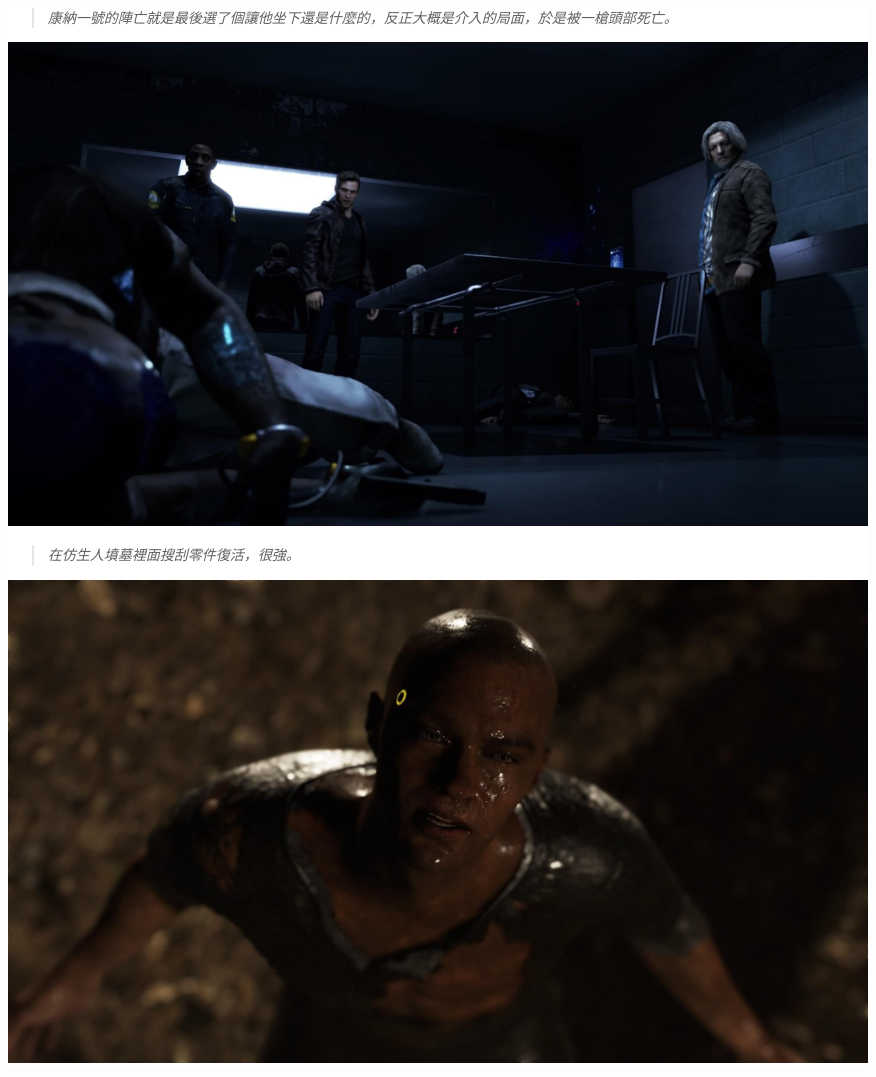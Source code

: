 > *康納一號的陣亡就是最後選了個讓他坐下還是什麼的，反正大概是介入的局面，於是被一槍頭部死亡。*

![](/assets/img/gameplay/detroit/03/4.jpg)

> *在仿生人墳墓裡面搜刮零件復活，很強。*

![](/assets/img/gameplay/detroit/03/6.jpg)
